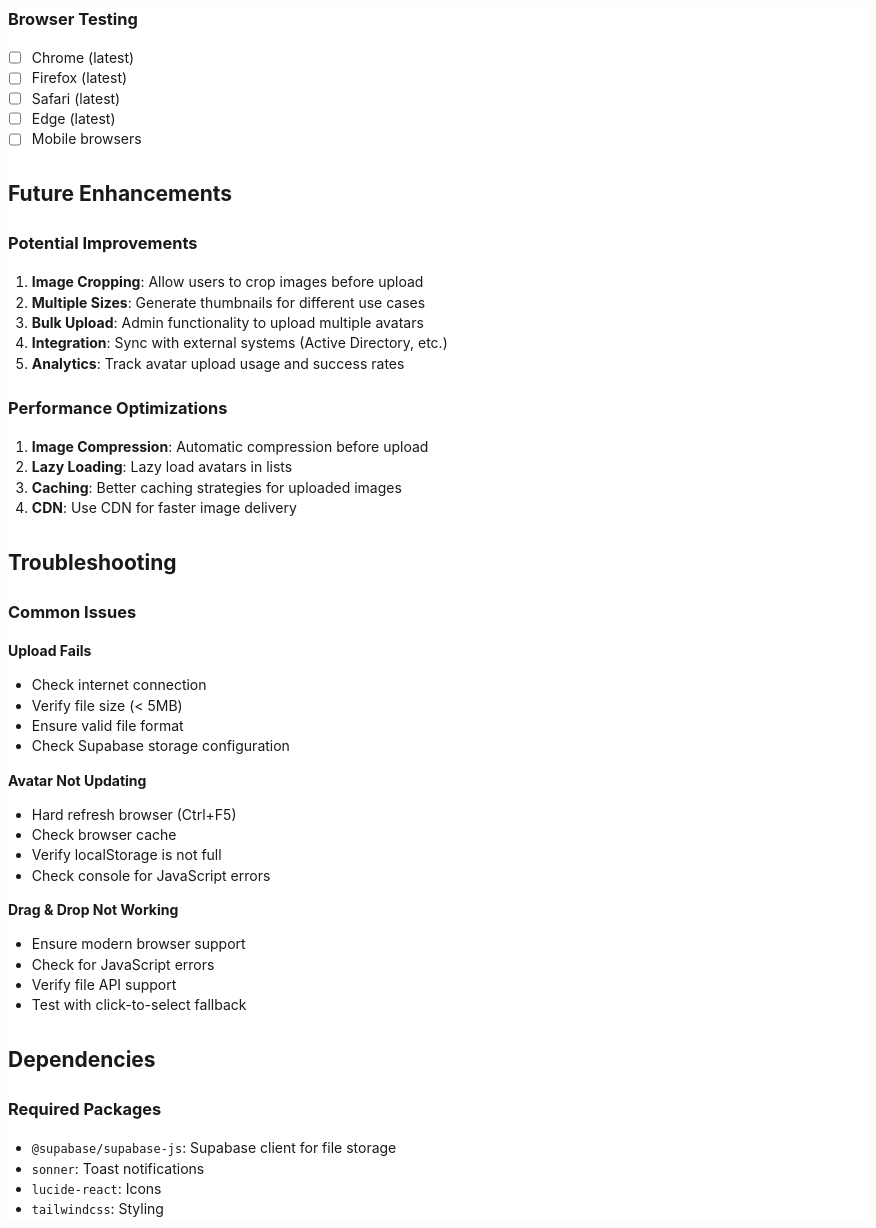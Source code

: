 ### Browser Testing
- [ ] Chrome (latest)
- [ ] Firefox (latest)
- [ ] Safari (latest)
- [ ] Edge (latest)
- [ ] Mobile browsers

## Future Enhancements

### Potential Improvements
1. **Image Cropping**: Allow users to crop images before upload
2. **Multiple Sizes**: Generate thumbnails for different use cases
3. **Bulk Upload**: Admin functionality to upload multiple avatars
4. **Integration**: Sync with external systems (Active Directory, etc.)
5. **Analytics**: Track avatar upload usage and success rates

### Performance Optimizations
1. **Image Compression**: Automatic compression before upload
2. **Lazy Loading**: Lazy load avatars in lists
3. **Caching**: Better caching strategies for uploaded images
4. **CDN**: Use CDN for faster image delivery

## Troubleshooting

### Common Issues

**Upload Fails**
- Check internet connection
- Verify file size (< 5MB)
- Ensure valid file format
- Check Supabase storage configuration

**Avatar Not Updating**
- Hard refresh browser (Ctrl+F5)
- Check browser cache
- Verify localStorage is not full
- Check console for JavaScript errors

**Drag & Drop Not Working**
- Ensure modern browser support
- Check for JavaScript errors
- Verify file API support
- Test with click-to-select fallback

## Dependencies

### Required Packages
- `@supabase/supabase-js`: Supabase client for file storage
- `sonner`: Toast notifications
- `lucide-react`: Icons
- `tailwindcss`: Styling
